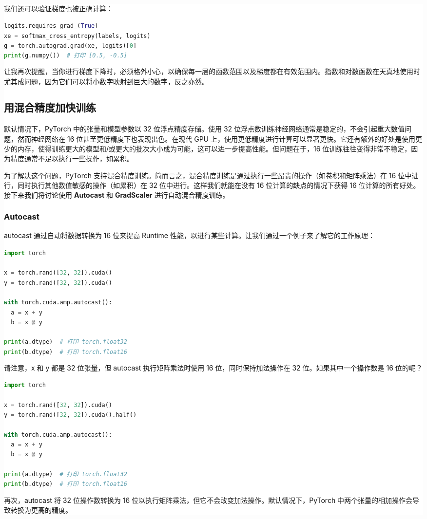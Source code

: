 我们还可以验证梯度也被正确计算：

```python
logits.requires_grad_(True)
xe = softmax_cross_entropy(labels, logits)
g = torch.autograd.grad(xe, logits)[0]
print(g.numpy())  # 打印 [0.5, -0.5]
```

让我再次提醒，当你进行梯度下降时，必须格外小心，以确保每一层的函数范围以及梯度都在有效范围内。指数和对数函数在天真地使用时尤其成问题，因为它们可以将小数字映射到巨大的数字，反之亦然。

## 用混合精度加快训练

默认情况下，PyTorch 中的张量和模型参数以 32 位浮点精度存储。使用 32 位浮点数训练神经网络通常是稳定的，不会引起重大数值问题，然而神经网络在 16 位甚至更低精度下也表现出色。在现代 GPU 上，使用更低精度进行计算可以显著更快。它还有额外的好处是使用更少的内存，使得训练更大的模型和/或更大的批次大小成为可能，这可以进一步提高性能。但问题在于，16 位训练往往变得非常不稳定，因为精度通常不足以执行一些操作，如累积。

为了解决这个问题，PyTorch 支持混合精度训练。简而言之，混合精度训练是通过执行一些昂贵的操作（如卷积和矩阵乘法）在 16 位中进行，同时执行其他数值敏感的操作（如累积）在 32 位中进行。这样我们就能在没有 16 位计算的缺点的情况下获得 16 位计算的所有好处。接下来我们将讨论使用 **Autocast** 和 **GradScaler** 进行自动混合精度训练。

### Autocast

autocast 通过自动将数据转换为 16 位来提高 Runtime 性能，以进行某些计算。让我们通过一个例子来了解它的工作原理：

```python
import torch

x = torch.rand([32, 32]).cuda()
y = torch.rand([32, 32]).cuda()

with torch.cuda.amp.autocast():
  a = x + y
  b = x @ y

print(a.dtype)  # 打印 torch.float32
print(b.dtype)  # 打印 torch.float16
```

请注意，x 和 y 都是 32 位张量，但 autocast 执行矩阵乘法时使用 16 位，同时保持加法操作在 32 位。如果其中一个操作数是 16 位的呢？

```python
import torch

x = torch.rand([32, 32]).cuda()
y = torch.rand([32, 32]).cuda().half()

with torch.cuda.amp.autocast():
  a = x + y
  b = x @ y

print(a.dtype)  # 打印 torch.float32
print(b.dtype)  # 打印 torch.float16
```

再次，autocast 将 32 位操作数转换为 16 位以执行矩阵乘法，但它不会改变加法操作。默认情况下，PyTorch 中两个张量的相加操作会导致转换为更高的精度。
